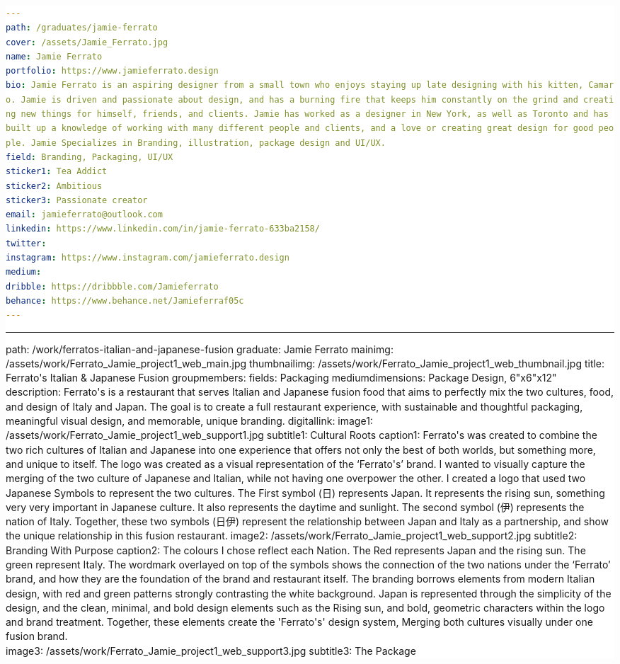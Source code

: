```yaml
---
path: /graduates/jamie-ferrato
cover: /assets/Jamie_Ferrato.jpg
name: Jamie Ferrato
portfolio: https://www.jamieferrato.design
bio: Jamie Ferrato is an aspiring designer from a small town who enjoys staying up late designing with his kitten, Camaro. Jamie is driven and passionate about design, and has a burning fire that keeps him constantly on the grind and creating new things for himself, friends, and clients. Jamie has worked as a designer in New York, as well as Toronto and has built up a knowledge of working with many different people and clients, and a love or creating great design for good people. Jamie Specializes in Branding, illustration, package design and UI/UX.
field: Branding, Packaging, UI/UX
sticker1: Tea Addict
sticker2: Ambitious
sticker3: Passionate creator
email: jamieferrato@outlook.com
linkedin: https://www.linkedin.com/in/jamie-ferrato-633ba2158/
twitter:
instagram: https://www.instagram.com/jamieferrato.design
medium:
dribble: https://dribbble.com/Jamieferrato
behance: https://www.behance.net/Jamieferraf05c
---
```


---
path: /work/ferratos-italian-and-japanese-fusion
graduate: Jamie Ferrato
mainimg: /assets/work/Ferrato_Jamie_project1_web_main.jpg
thumbnailimg: /assets/work/Ferrato_Jamie_project1_web_thumbnail.jpg
title: Ferrato's Italian & Japanese Fusion 
groupmembers:
fields: Packaging
mediumdimensions: Package Design, 6"x6"x12"
description: Ferrato's is a restaurant that serves Italian and Japanese fusion food that aims to perfectly mix the two cultures, food, and design of Italy and Japan. The goal is to create a full restaurant experience, with sustainable and thoughtful packaging, meaningful visual design, and memorable, unique branding. 
digitallink:
image1: /assets/work/Ferrato_Jamie_project1_web_support1.jpg
subtitle1: Cultural Roots
caption1: Ferrato's was created to combine the two rich cultures of Italian and Japanese into one experience that offers not only the best of both worlds, but something more, and unique to itself. The logo was created as a visual representation of the ‘Ferrato's’ brand. I wanted to visually capture the merging of the two culture of Japanese and Italian, while not having one overpower the other. I created a logo that used two Japanese Symbols to represent the two cultures. The First symbol (日) represents Japan. It represents the rising sun, something very very important in Japanese culture. It also represents the daytime and sunlight. The second symbol (伊) represents the nation of Italy. Together, these two symbols (日伊) represent the relationship between Japan and Italy as a partnership, and show the unique relationship in this fusion restaurant.
image2: /assets/work/Ferrato_Jamie_project1_web_support2.jpg
subtitle2: Branding With Purpose
caption2: The colours I chose reflect each Nation. The Red represents Japan and the rising sun. The green represent Italy. The wordmark overlayed on top of the symbols shows the connection of the two nations under the ‘Ferrato’ brand, and how they are the foundation of the brand and restaurant itself. The branding borrows elements from modern Italian design, with red and green patterns strongly contrasting the white background. Japan is represented through the simplicity of the design, and the clean, minimal, and bold design elements such as the Rising sun, and bold, geometric characters within the logo and brand treatment. Together, these elements create the 'Ferrato's' design system, Merging both cultures visually under one fusion brand.  
image3: /assets/work/Ferrato_Jamie_project1_web_support3.jpg
subtitle3: The Package